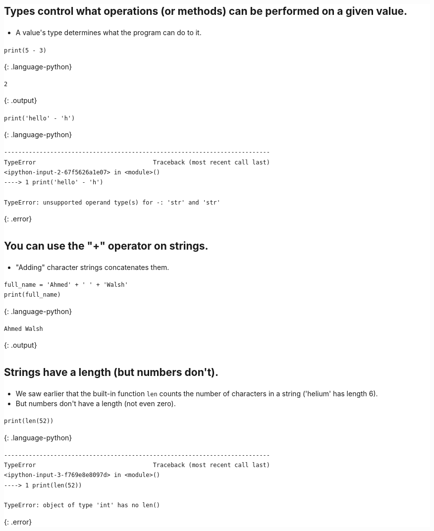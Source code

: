 ## Types control what operations (or methods) can be performed on a given value.

*   A value's type determines what the program can do to it.

~~~
print(5 - 3)
~~~
{: .language-python}
~~~
2
~~~
{: .output}

~~~
print('hello' - 'h')
~~~
{: .language-python}
~~~
---------------------------------------------------------------------------
TypeError                                 Traceback (most recent call last)
<ipython-input-2-67f5626a1e07> in <module>()
----> 1 print('hello' - 'h')

TypeError: unsupported operand type(s) for -: 'str' and 'str'
~~~
{: .error}

## You can use the "+" operator on strings.

*   "Adding" character strings concatenates them.

~~~
full_name = 'Ahmed' + ' ' + 'Walsh'
print(full_name)
~~~
{: .language-python}
~~~
Ahmed Walsh
~~~
{: .output}

## Strings have a length (but numbers don't).

*   We saw earlier that the built-in function `len` counts the number of characters in a
string ('helium' has length 6).
*   But numbers don't have a length (not even zero).

~~~
print(len(52))
~~~
{: .language-python}
~~~
---------------------------------------------------------------------------
TypeError                                 Traceback (most recent call last)
<ipython-input-3-f769e8e8097d> in <module>()
----> 1 print(len(52))

TypeError: object of type 'int' has no len()
~~~
{: .error}
